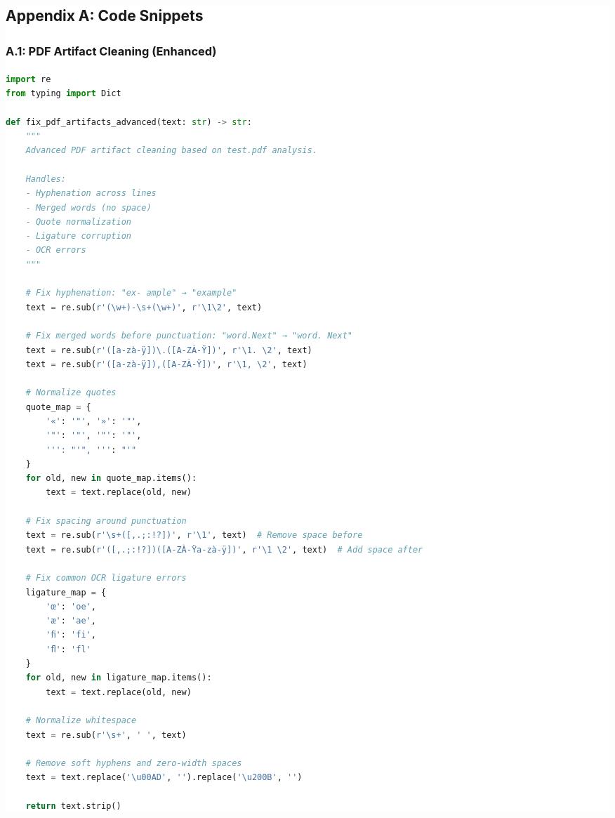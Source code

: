## Appendix A: Code Snippets

### A.1: PDF Artifact Cleaning (Enhanced)

```python
import re
from typing import Dict

def fix_pdf_artifacts_advanced(text: str) -> str:
    """
    Advanced PDF artifact cleaning based on test.pdf analysis.

    Handles:
    - Hyphenation across lines
    - Merged words (no space)
    - Quote normalization
    - Ligature corruption
    - OCR errors
    """

    # Fix hyphenation: "ex- ample" → "example"
    text = re.sub(r'(\w+)-\s+(\w+)', r'\1\2', text)

    # Fix merged words before punctuation: "word.Next" → "word. Next"
    text = re.sub(r'([a-zà-ÿ])\.([A-ZÀ-Ÿ])', r'\1. \2', text)
    text = re.sub(r'([a-zà-ÿ]),([A-ZÀ-Ÿ])', r'\1, \2', text)

    # Normalize quotes
    quote_map = {
        '«': '"', '»': '"',
        '"': '"', '"': '"',
        ''': "'", ''': "'"
    }
    for old, new in quote_map.items():
        text = text.replace(old, new)

    # Fix spacing around punctuation
    text = re.sub(r'\s+([,.;:!?])', r'\1', text)  # Remove space before
    text = re.sub(r'([,.;:!?])([A-ZÀ-Ÿa-zà-ÿ])', r'\1 \2', text)  # Add space after

    # Fix common OCR ligature errors
    ligature_map = {
        'œ': 'oe',
        'æ': 'ae',
        'ﬁ': 'fi',
        'ﬂ': 'fl'
    }
    for old, new in ligature_map.items():
        text = text.replace(old, new)

    # Normalize whitespace
    text = re.sub(r'\s+', ' ', text)

    # Remove soft hyphens and zero-width spaces
    text = text.replace('\u00AD', '').replace('\u200B', '')

    return text.strip()
```
